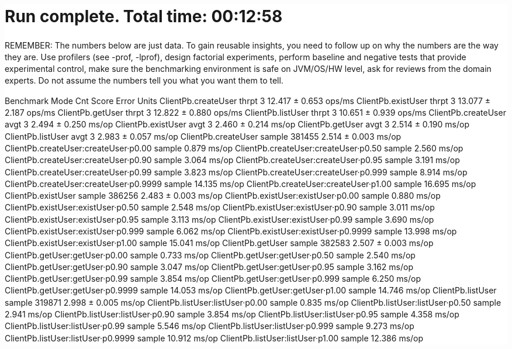 
# Run complete. Total time: 00:12:58

REMEMBER: The numbers below are just data. To gain reusable insights, you need to follow up on
why the numbers are the way they are. Use profilers (see -prof, -lprof), design factorial
experiments, perform baseline and negative tests that provide experimental control, make sure
the benchmarking environment is safe on JVM/OS/HW level, ask for reviews from the domain experts.
Do not assume the numbers tell you what you want them to tell.

Benchmark                                 Mode     Cnt   Score   Error   Units
ClientPb.createUser                      thrpt       3  12.417 ± 0.653  ops/ms
ClientPb.existUser                       thrpt       3  13.077 ± 2.187  ops/ms
ClientPb.getUser                         thrpt       3  12.822 ± 0.880  ops/ms
ClientPb.listUser                        thrpt       3  10.651 ± 0.939  ops/ms
ClientPb.createUser                       avgt       3   2.494 ± 0.250   ms/op
ClientPb.existUser                        avgt       3   2.460 ± 0.214   ms/op
ClientPb.getUser                          avgt       3   2.514 ± 0.190   ms/op
ClientPb.listUser                         avgt       3   2.983 ± 0.057   ms/op
ClientPb.createUser                     sample  381455   2.514 ± 0.003   ms/op
ClientPb.createUser:createUser·p0.00    sample           0.879           ms/op
ClientPb.createUser:createUser·p0.50    sample           2.560           ms/op
ClientPb.createUser:createUser·p0.90    sample           3.064           ms/op
ClientPb.createUser:createUser·p0.95    sample           3.191           ms/op
ClientPb.createUser:createUser·p0.99    sample           3.823           ms/op
ClientPb.createUser:createUser·p0.999   sample           8.914           ms/op
ClientPb.createUser:createUser·p0.9999  sample          14.135           ms/op
ClientPb.createUser:createUser·p1.00    sample          16.695           ms/op
ClientPb.existUser                      sample  386256   2.483 ± 0.003   ms/op
ClientPb.existUser:existUser·p0.00      sample           0.880           ms/op
ClientPb.existUser:existUser·p0.50      sample           2.548           ms/op
ClientPb.existUser:existUser·p0.90      sample           3.011           ms/op
ClientPb.existUser:existUser·p0.95      sample           3.113           ms/op
ClientPb.existUser:existUser·p0.99      sample           3.690           ms/op
ClientPb.existUser:existUser·p0.999     sample           6.062           ms/op
ClientPb.existUser:existUser·p0.9999    sample          13.998           ms/op
ClientPb.existUser:existUser·p1.00      sample          15.041           ms/op
ClientPb.getUser                        sample  382583   2.507 ± 0.003   ms/op
ClientPb.getUser:getUser·p0.00          sample           0.733           ms/op
ClientPb.getUser:getUser·p0.50          sample           2.540           ms/op
ClientPb.getUser:getUser·p0.90          sample           3.047           ms/op
ClientPb.getUser:getUser·p0.95          sample           3.162           ms/op
ClientPb.getUser:getUser·p0.99          sample           3.854           ms/op
ClientPb.getUser:getUser·p0.999         sample           6.250           ms/op
ClientPb.getUser:getUser·p0.9999        sample          14.053           ms/op
ClientPb.getUser:getUser·p1.00          sample          14.746           ms/op
ClientPb.listUser                       sample  319871   2.998 ± 0.005   ms/op
ClientPb.listUser:listUser·p0.00        sample           0.835           ms/op
ClientPb.listUser:listUser·p0.50        sample           2.941           ms/op
ClientPb.listUser:listUser·p0.90        sample           3.854           ms/op
ClientPb.listUser:listUser·p0.95        sample           4.358           ms/op
ClientPb.listUser:listUser·p0.99        sample           5.546           ms/op
ClientPb.listUser:listUser·p0.999       sample           9.273           ms/op
ClientPb.listUser:listUser·p0.9999      sample          10.912           ms/op
ClientPb.listUser:listUser·p1.00        sample          12.386           ms/op
